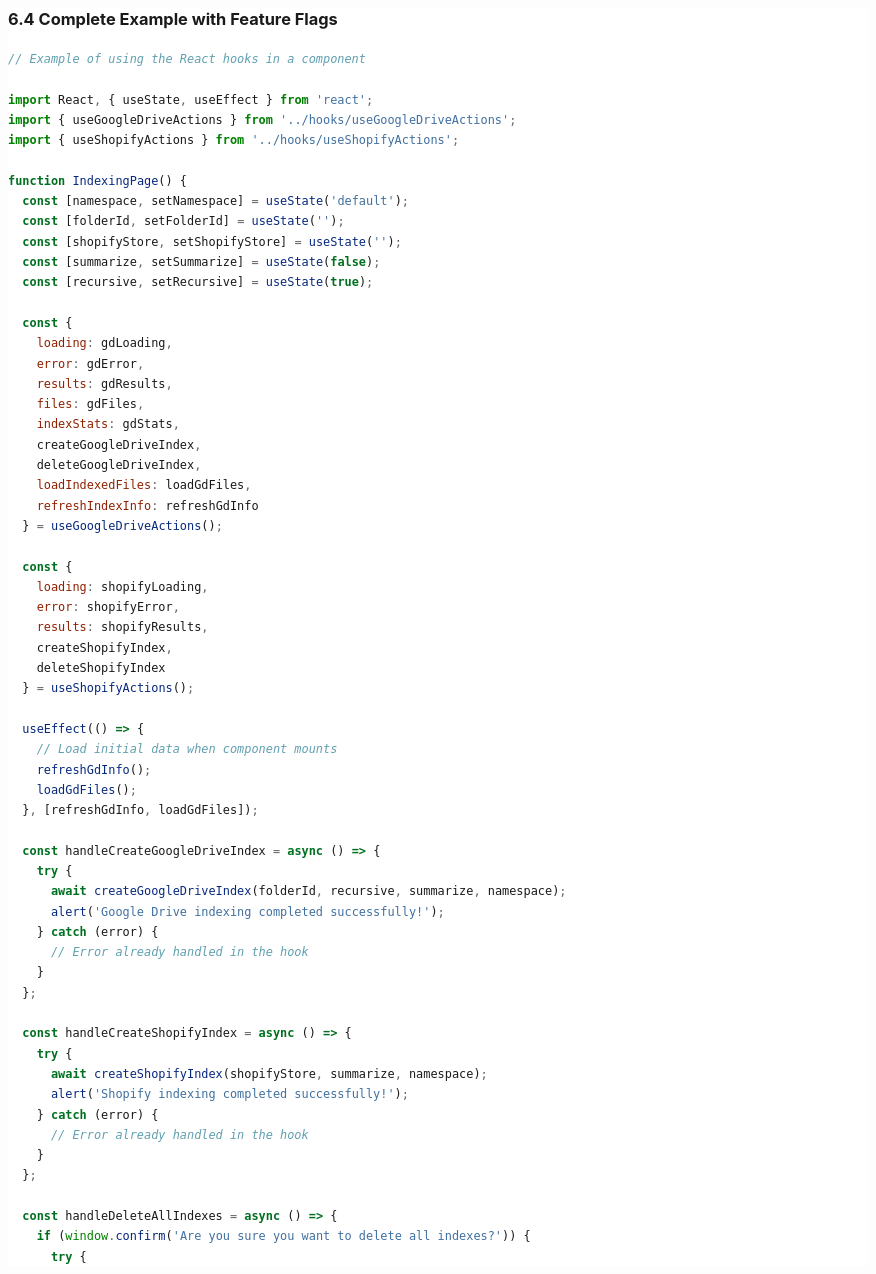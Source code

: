 
### 6.4 Complete Example with Feature Flags

```javascript
// Example of using the React hooks in a component

import React, { useState, useEffect } from 'react';
import { useGoogleDriveActions } from '../hooks/useGoogleDriveActions';
import { useShopifyActions } from '../hooks/useShopifyActions';

function IndexingPage() {
  const [namespace, setNamespace] = useState('default');
  const [folderId, setFolderId] = useState('');
  const [shopifyStore, setShopifyStore] = useState('');
  const [summarize, setSummarize] = useState(false);
  const [recursive, setRecursive] = useState(true);
  
  const {
    loading: gdLoading,
    error: gdError,
    results: gdResults,
    files: gdFiles,
    indexStats: gdStats,
    createGoogleDriveIndex,
    deleteGoogleDriveIndex,
    loadIndexedFiles: loadGdFiles,
    refreshIndexInfo: refreshGdInfo
  } = useGoogleDriveActions();
  
  const {
    loading: shopifyLoading,
    error: shopifyError,
    results: shopifyResults,
    createShopifyIndex,
    deleteShopifyIndex
  } = useShopifyActions();
  
  useEffect(() => {
    // Load initial data when component mounts
    refreshGdInfo();
    loadGdFiles();
  }, [refreshGdInfo, loadGdFiles]);
  
  const handleCreateGoogleDriveIndex = async () => {
    try {
      await createGoogleDriveIndex(folderId, recursive, summarize, namespace);
      alert('Google Drive indexing completed successfully!');
    } catch (error) {
      // Error already handled in the hook
    }
  };
  
  const handleCreateShopifyIndex = async () => {
    try {
      await createShopifyIndex(shopifyStore, summarize, namespace);
      alert('Shopify indexing completed successfully!');
    } catch (error) {
      // Error already handled in the hook
    }
  };
  
  const handleDeleteAllIndexes = async () => {
    if (window.confirm('Are you sure you want to delete all indexes?')) {
      try {
```